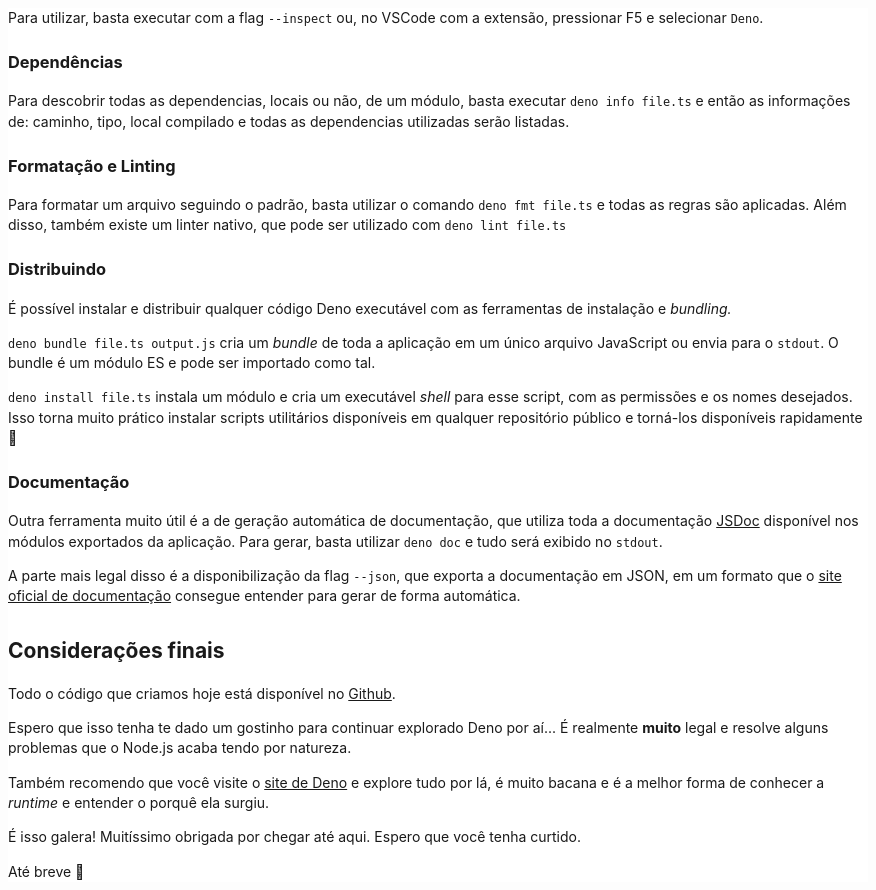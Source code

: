 Para utilizar, basta executar com a flag `--inspect` ou, no VSCode com a extensão, pressionar F5 e selecionar `Deno`. 

### Dependências

Para descobrir todas as dependencias, locais ou não, de um módulo, basta executar `deno info file.ts` e então as informações de: caminho, tipo, local compilado e todas as dependencias utilizadas serão listadas. 

### Formatação e Linting

Para formatar um arquivo seguindo o padrão, basta utilizar o comando `deno fmt file.ts` e todas as regras são aplicadas. Além disso, também existe um linter nativo, que pode ser utilizado com `deno lint file.ts`

### Distribuindo

É possível instalar e distribuir qualquer código Deno executável com as ferramentas de instalação e *bundling.* 

`deno bundle file.ts output.js` cria um *bundle* de toda a aplicação em um único arquivo JavaScript ou envia para o `stdout`. O bundle é um módulo ES e pode ser importado como tal.

`deno install file.ts` instala um módulo e cria um executável *shell* para esse script, com as permissões e os nomes desejados. Isso torna muito prático instalar scripts utilitários disponíveis em qualquer repositório público e torná-los disponíveis rapidamente 🙂

### Documentação

Outra ferramenta muito útil é a de geração automática de documentação, que utiliza toda a documentação [JSDoc](https://jsdoc.app/) disponível nos módulos exportados da aplicação. Para gerar, basta utilizar `deno doc` e tudo será exibido no `stdout`.

A parte mais legal disso é a disponibilização da flag `--json`, que exporta a documentação em JSON, em um formato que o [site oficial de documentação](https://github.com/denoland/doc_website) consegue entender para gerar de forma automática. 

## Considerações finais

Todo o código que criamos hoje está disponível no [Github](https://github.com/myreli/hello-deno-harry-potter/tree/setup-and-testing).

Espero que isso tenha te dado um gostinho para continuar explorado Deno por aí... É realmente **muito** legal e resolve alguns problemas que o Node.js acaba tendo por natureza. 

Também recomendo que você visite o [site de Deno](https://deno.land/) e explore tudo por lá, é muito bacana e é a melhor forma de conhecer a *runtime* e entender o porquê ela surgiu. 

É isso galera! Muitíssimo obrigada por chegar até aqui. Espero que você tenha curtido. 

Até breve 🙂